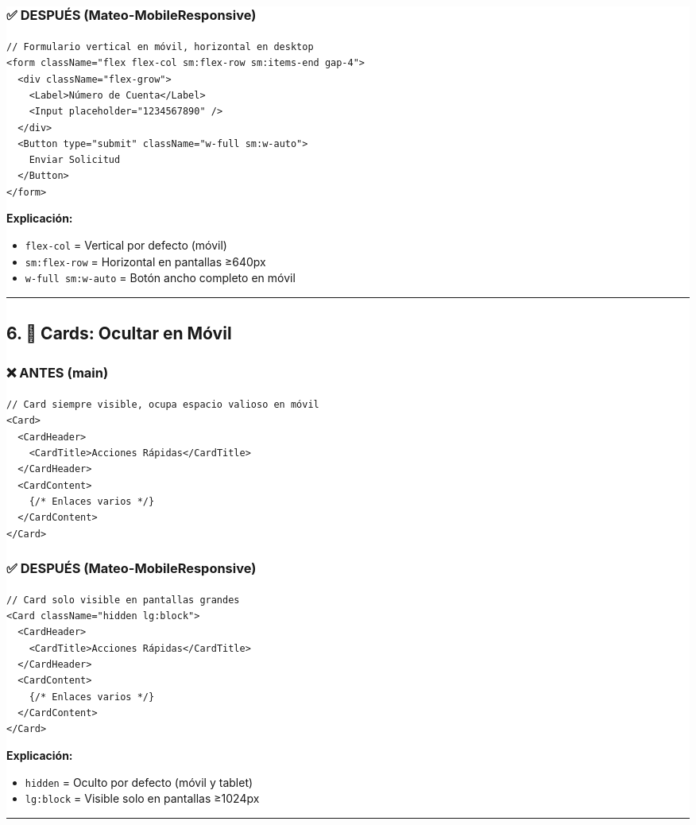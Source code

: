 ### ✅ DESPUÉS (Mateo-MobileResponsive)
```tsx
// Formulario vertical en móvil, horizontal en desktop
<form className="flex flex-col sm:flex-row sm:items-end gap-4">
  <div className="flex-grow">
    <Label>Número de Cuenta</Label>
    <Input placeholder="1234567890" />
  </div>
  <Button type="submit" className="w-full sm:w-auto">
    Enviar Solicitud
  </Button>
</form>
```

**Explicación:**
- `flex-col` = Vertical por defecto (móvil)
- `sm:flex-row` = Horizontal en pantallas ≥640px
- `w-full sm:w-auto` = Botón ancho completo en móvil

---

## 6. 🎴 Cards: Ocultar en Móvil

### ❌ ANTES (main)
```tsx
// Card siempre visible, ocupa espacio valioso en móvil
<Card>
  <CardHeader>
    <CardTitle>Acciones Rápidas</CardTitle>
  </CardHeader>
  <CardContent>
    {/* Enlaces varios */}
  </CardContent>
</Card>
```

### ✅ DESPUÉS (Mateo-MobileResponsive)
```tsx
// Card solo visible en pantallas grandes
<Card className="hidden lg:block">
  <CardHeader>
    <CardTitle>Acciones Rápidas</CardTitle>
  </CardHeader>
  <CardContent>
    {/* Enlaces varios */}
  </CardContent>
</Card>
```

**Explicación:**
- `hidden` = Oculto por defecto (móvil y tablet)
- `lg:block` = Visible solo en pantallas ≥1024px

---
